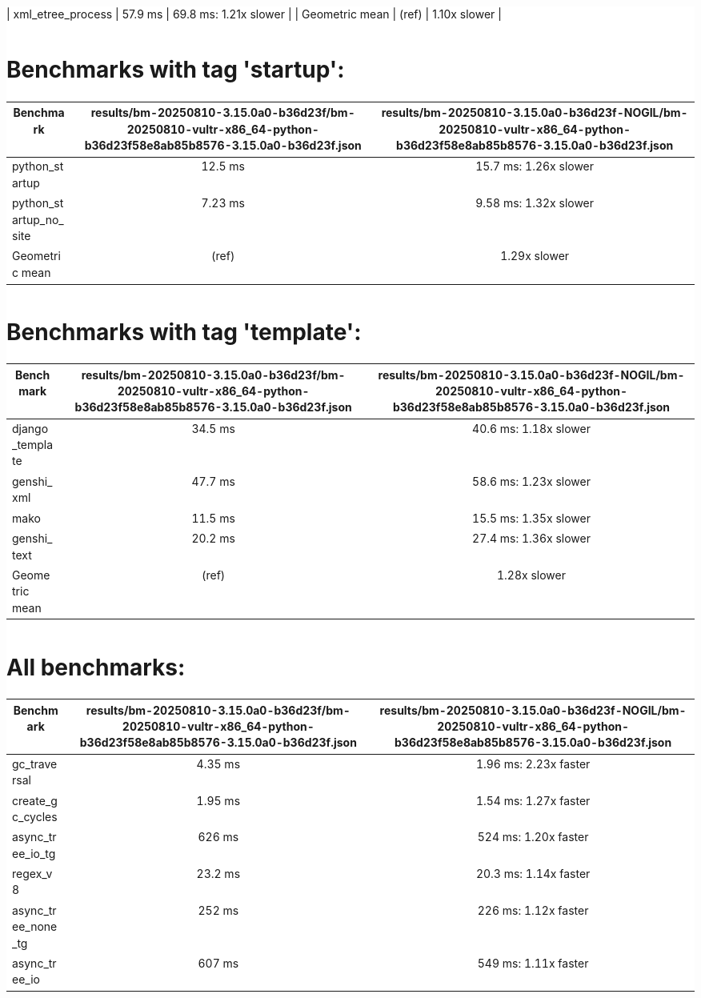 | xml_etree_process    | 57.9 ms                                                                                                         | 69.8 ms: 1.21x slower                                                                                                 |
| Geometric mean       | (ref)                                                                                                           | 1.10x slower                                                                                                          |

Benchmarks with tag 'startup':
==============================

| Benchmark              | results/bm-20250810-3.15.0a0-b36d23f/bm-20250810-vultr-x86_64-python-b36d23f58e8ab85b8576-3.15.0a0-b36d23f.json | results/bm-20250810-3.15.0a0-b36d23f-NOGIL/bm-20250810-vultr-x86_64-python-b36d23f58e8ab85b8576-3.15.0a0-b36d23f.json |
|------------------------|:---------------------------------------------------------------------------------------------------------------:|:---------------------------------------------------------------------------------------------------------------------:|
| python_startup         | 12.5 ms                                                                                                         | 15.7 ms: 1.26x slower                                                                                                 |
| python_startup_no_site | 7.23 ms                                                                                                         | 9.58 ms: 1.32x slower                                                                                                 |
| Geometric mean         | (ref)                                                                                                           | 1.29x slower                                                                                                          |

Benchmarks with tag 'template':
===============================

| Benchmark       | results/bm-20250810-3.15.0a0-b36d23f/bm-20250810-vultr-x86_64-python-b36d23f58e8ab85b8576-3.15.0a0-b36d23f.json | results/bm-20250810-3.15.0a0-b36d23f-NOGIL/bm-20250810-vultr-x86_64-python-b36d23f58e8ab85b8576-3.15.0a0-b36d23f.json |
|-----------------|:---------------------------------------------------------------------------------------------------------------:|:---------------------------------------------------------------------------------------------------------------------:|
| django_template | 34.5 ms                                                                                                         | 40.6 ms: 1.18x slower                                                                                                 |
| genshi_xml      | 47.7 ms                                                                                                         | 58.6 ms: 1.23x slower                                                                                                 |
| mako            | 11.5 ms                                                                                                         | 15.5 ms: 1.35x slower                                                                                                 |
| genshi_text     | 20.2 ms                                                                                                         | 27.4 ms: 1.36x slower                                                                                                 |
| Geometric mean  | (ref)                                                                                                           | 1.28x slower                                                                                                          |

All benchmarks:
===============

| Benchmark                  | results/bm-20250810-3.15.0a0-b36d23f/bm-20250810-vultr-x86_64-python-b36d23f58e8ab85b8576-3.15.0a0-b36d23f.json | results/bm-20250810-3.15.0a0-b36d23f-NOGIL/bm-20250810-vultr-x86_64-python-b36d23f58e8ab85b8576-3.15.0a0-b36d23f.json |
|----------------------------|:---------------------------------------------------------------------------------------------------------------:|:---------------------------------------------------------------------------------------------------------------------:|
| gc_traversal               | 4.35 ms                                                                                                         | 1.96 ms: 2.23x faster                                                                                                 |
| create_gc_cycles           | 1.95 ms                                                                                                         | 1.54 ms: 1.27x faster                                                                                                 |
| async_tree_io_tg           | 626 ms                                                                                                          | 524 ms: 1.20x faster                                                                                                  |
| regex_v8                   | 23.2 ms                                                                                                         | 20.3 ms: 1.14x faster                                                                                                 |
| async_tree_none_tg         | 252 ms                                                                                                          | 226 ms: 1.12x faster                                                                                                  |
| async_tree_io              | 607 ms                                                                                                          | 549 ms: 1.11x faster                                                                                                  |